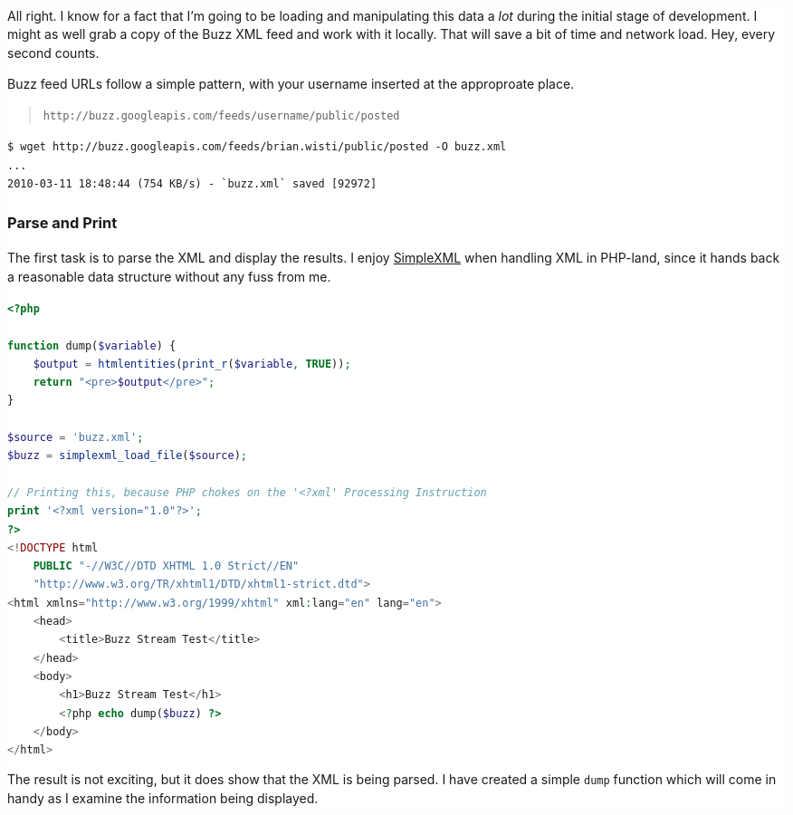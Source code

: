 All right. I know for a fact that I’m going to be loading and
manipulating this data a *lot* during the initial stage of development.
I might as well grab a copy of the Buzz XML feed and work with it
locally. That will save a bit of time and network load. Hey, every
second counts.

Buzz feed URLs follow a simple pattern, with your username inserted at
the approproate place.

> `http://buzz.googleapis.com/feeds/username/public/posted`

```console
$ wget http://buzz.googleapis.com/feeds/brian.wisti/public/posted -O buzz.xml
...
2010-03-11 18:48:44 (754 KB/s) - `buzz.xml` saved [92972]
```

### Parse and Print

The first task is to parse the XML and display the results. I enjoy
[SimpleXML](http://php.net/manual/en/book.simplexml.php) when handling
XML in PHP-land, since it hands back a reasonable data structure without
any fuss from me.

``` php
<?php

function dump($variable) {
    $output = htmlentities(print_r($variable, TRUE));
    return "<pre>$output</pre>";
}

$source = 'buzz.xml';
$buzz = simplexml_load_file($source);

// Printing this, because PHP chokes on the '<?xml' Processing Instruction
print '<?xml version="1.0"?>';
?>
<!DOCTYPE html
    PUBLIC "-//W3C//DTD XHTML 1.0 Strict//EN"
    "http://www.w3.org/TR/xhtml1/DTD/xhtml1-strict.dtd">
<html xmlns="http://www.w3.org/1999/xhtml" xml:lang="en" lang="en">
    <head>
        <title>Buzz Stream Test</title>
    </head>
    <body>
        <h1>Buzz Stream Test</h1>
        <?php echo dump($buzz) ?>
    </body>
</html>
```

The result is not exciting, but it does show that the XML is being
parsed. I have created a simple `dump` function which will come in handy
as I examine the information being displayed.
